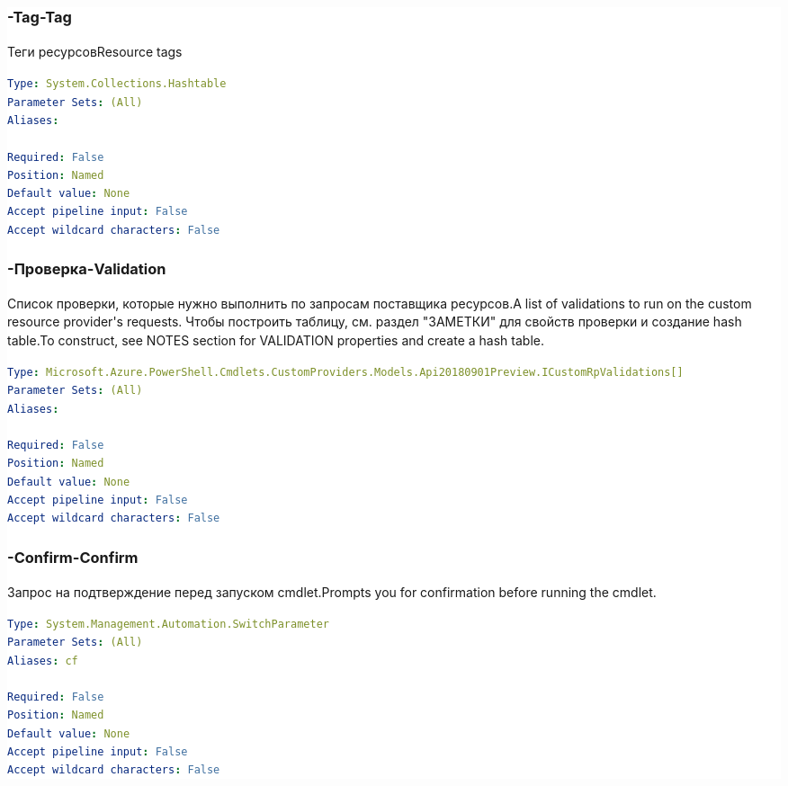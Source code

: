 ### <span data-ttu-id="4952f-134">-Tag</span><span class="sxs-lookup"><span data-stu-id="4952f-134">-Tag</span></span>
<span data-ttu-id="4952f-135">Теги ресурсов</span><span class="sxs-lookup"><span data-stu-id="4952f-135">Resource tags</span></span>

```yaml
Type: System.Collections.Hashtable
Parameter Sets: (All)
Aliases:

Required: False
Position: Named
Default value: None
Accept pipeline input: False
Accept wildcard characters: False
```

### <span data-ttu-id="4952f-136">-Проверка</span><span class="sxs-lookup"><span data-stu-id="4952f-136">-Validation</span></span>
<span data-ttu-id="4952f-137">Список проверки, которые нужно выполнить по запросам поставщика ресурсов.</span><span class="sxs-lookup"><span data-stu-id="4952f-137">A list of validations to run on the custom resource provider's requests.</span></span>
<span data-ttu-id="4952f-138">Чтобы построить таблицу, см. раздел "ЗАМЕТКИ" для свойств проверки и создание hash table.</span><span class="sxs-lookup"><span data-stu-id="4952f-138">To construct, see NOTES section for VALIDATION properties and create a hash table.</span></span>

```yaml
Type: Microsoft.Azure.PowerShell.Cmdlets.CustomProviders.Models.Api20180901Preview.ICustomRpValidations[]
Parameter Sets: (All)
Aliases:

Required: False
Position: Named
Default value: None
Accept pipeline input: False
Accept wildcard characters: False
```

### <span data-ttu-id="4952f-139">-Confirm</span><span class="sxs-lookup"><span data-stu-id="4952f-139">-Confirm</span></span>
<span data-ttu-id="4952f-140">Запрос на подтверждение перед запуском cmdlet.</span><span class="sxs-lookup"><span data-stu-id="4952f-140">Prompts you for confirmation before running the cmdlet.</span></span>

```yaml
Type: System.Management.Automation.SwitchParameter
Parameter Sets: (All)
Aliases: cf

Required: False
Position: Named
Default value: None
Accept pipeline input: False
Accept wildcard characters: False
```
